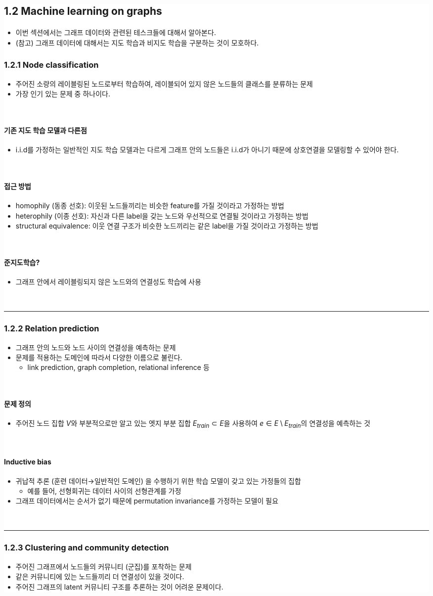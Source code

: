 ## 1.2 Machine learning on graphs
- 이번 섹션에서는 그래프 데이터와 관련된 테스크들에 대해서 알아본다.
- (참고) 그래프 데이터에 대해서는 지도 학습과 비지도 학습을 구분하는 것이 모호하다.

### 1.2.1 Node classification
- 주어진 소량의 레이블링된 노드로부터 학습하여, 레이블되어 있지 않은 노드들의 클래스를 분류하는 문제
- 가장 인기 있는 문제 중 하나이다.

<br>

#### 기존 지도 학습 모델과 다른점
- i.i.d를 가정하는 일반적인 지도 학습 모델과는 다르게 그래프 안의 노드들은 i.i.d가 아니기 때문에 상호연결을 모델링할 수 있어야 한다.

<br>

#### 접근 방법
- homophily (동종 선호): 이웃된 노드들끼리는 비슷한 feature를 가질 것이라고 가정하는 방법
- heterophily (이종 선호): 자신과 다른 label을 갖는 노드와 우선적으로 연결될 것이라고 가정하는 방법
- structural equivalence: 이웃 연결 구조가 비슷한 노드끼리는 같은 label을 가질 것이라고 가정하는 방법

<br>

#### 준지도학습?
- 그래프 안에서 레이블링되지 않은 노드와의 연결성도 학습에 사용

<br>

---

### 1.2.2 Relation prediction
- 그래프 안의 노드와 노드 사이의 연결성을 예측하는 문제
- 문제를 적용하는 도메인에 따라서 다양한 이름으로 불린다.
    - link prediction, graph completion, relational inference 등

<br>

#### 문제 정의
- 주어진 노드 집합 $V$와 부분적으로만 알고 있는 엣지 부분 집합 $E_{train} \subset E$을 사용하여 $e \in E \setminus E_{train}$의 연결성을 예측하는 것

<br>

#### Inductive bias
- 귀납적 추론 (훈련 데이터$\rightarrow$일반적인 도메인) 을 수행하기 위한 학습 모델이 갖고 있는 가정들의 집합
    - 예를 들어, 선형회귀는 데이터 사이의 선형관계를 가정
- 그래프 데이터에서는 순서가 없기 때문에 permutation invariance를 가정하는 모델이 필요

<br>

---

### 1.2.3 Clustering and community detection
- 주어진 그래프에서 노드들의 커뮤니티 (군집)를 포착하는 문제
- 같은 커뮤니티에 있는 노드들끼리 더 연결성이 있을 것이다.
- 주어진 그래프의 latent 커뮤니티 구조를 추론하는 것이 어려운 문제이다.
